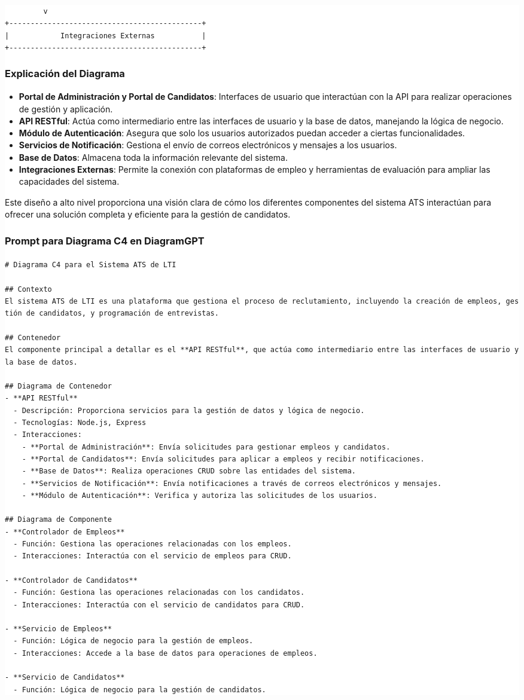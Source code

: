 ```plaintext
         v
+---------------------------------------------+
|            Integraciones Externas           |
+---------------------------------------------+
```

### Explicación del Diagrama

- **Portal de Administración y Portal de Candidatos**: Interfaces de usuario que interactúan con la API para realizar operaciones de gestión y aplicación.
- **API RESTful**: Actúa como intermediario entre las interfaces de usuario y la base de datos, manejando la lógica de negocio.
- **Módulo de Autenticación**: Asegura que solo los usuarios autorizados puedan acceder a ciertas funcionalidades.
- **Servicios de Notificación**: Gestiona el envío de correos electrónicos y mensajes a los usuarios.
- **Base de Datos**: Almacena toda la información relevante del sistema.
- **Integraciones Externas**: Permite la conexión con plataformas de empleo y herramientas de evaluación para ampliar las capacidades del sistema.

Este diseño a alto nivel proporciona una visión clara de cómo los diferentes componentes del sistema ATS interactúan para ofrecer una solución completa y eficiente para la gestión de candidatos.


### Prompt para Diagrama C4 en DiagramGPT

```
# Diagrama C4 para el Sistema ATS de LTI

## Contexto
El sistema ATS de LTI es una plataforma que gestiona el proceso de reclutamiento, incluyendo la creación de empleos, gestión de candidatos, y programación de entrevistas.

## Contenedor
El componente principal a detallar es el **API RESTful**, que actúa como intermediario entre las interfaces de usuario y la base de datos.

## Diagrama de Contenedor
- **API RESTful**
  - Descripción: Proporciona servicios para la gestión de datos y lógica de negocio.
  - Tecnologías: Node.js, Express
  - Interacciones:
    - **Portal de Administración**: Envía solicitudes para gestionar empleos y candidatos.
    - **Portal de Candidatos**: Envía solicitudes para aplicar a empleos y recibir notificaciones.
    - **Base de Datos**: Realiza operaciones CRUD sobre las entidades del sistema.
    - **Servicios de Notificación**: Envía notificaciones a través de correos electrónicos y mensajes.
    - **Módulo de Autenticación**: Verifica y autoriza las solicitudes de los usuarios.

## Diagrama de Componente
- **Controlador de Empleos**
  - Función: Gestiona las operaciones relacionadas con los empleos.
  - Interacciones: Interactúa con el servicio de empleos para CRUD.

- **Controlador de Candidatos**
  - Función: Gestiona las operaciones relacionadas con los candidatos.
  - Interacciones: Interactúa con el servicio de candidatos para CRUD.

- **Servicio de Empleos**
  - Función: Lógica de negocio para la gestión de empleos.
  - Interacciones: Accede a la base de datos para operaciones de empleos.

- **Servicio de Candidatos**
  - Función: Lógica de negocio para la gestión de candidatos.
```
